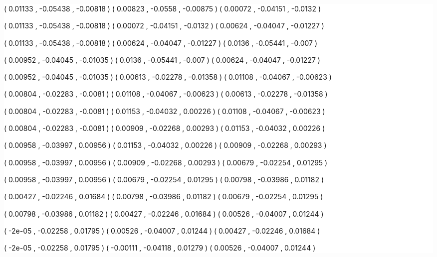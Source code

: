 ( 0.01133 , -0.05438 , -0.00818 )
( 0.00823 , -0.0558 , -0.00875 )
( 0.00072 , -0.04151 , -0.0132 )

( 0.01133 , -0.05438 , -0.00818 )
( 0.00072 , -0.04151 , -0.0132 )
( 0.00624 , -0.04047 , -0.01227 )

( 0.01133 , -0.05438 , -0.00818 )
( 0.00624 , -0.04047 , -0.01227 )
( 0.0136 , -0.05441 , -0.007 )

( 0.00952 , -0.04045 , -0.01035 )
( 0.0136 , -0.05441 , -0.007 )
( 0.00624 , -0.04047 , -0.01227 )

( 0.00952 , -0.04045 , -0.01035 )
( 0.00613 , -0.02278 , -0.01358 )
( 0.01108 , -0.04067 , -0.00623 )

( 0.00804 , -0.02283 , -0.0081 )
( 0.01108 , -0.04067 , -0.00623 )
( 0.00613 , -0.02278 , -0.01358 )

( 0.00804 , -0.02283 , -0.0081 )
( 0.01153 , -0.04032 , 0.00226 )
( 0.01108 , -0.04067 , -0.00623 )

( 0.00804 , -0.02283 , -0.0081 )
( 0.00909 , -0.02268 , 0.00293 )
( 0.01153 , -0.04032 , 0.00226 )

( 0.00958 , -0.03997 , 0.00956 )
( 0.01153 , -0.04032 , 0.00226 )
( 0.00909 , -0.02268 , 0.00293 )

( 0.00958 , -0.03997 , 0.00956 )
( 0.00909 , -0.02268 , 0.00293 )
( 0.00679 , -0.02254 , 0.01295 )

( 0.00958 , -0.03997 , 0.00956 )
( 0.00679 , -0.02254 , 0.01295 )
( 0.00798 , -0.03986 , 0.01182 )

( 0.00427 , -0.02246 , 0.01684 )
( 0.00798 , -0.03986 , 0.01182 )
( 0.00679 , -0.02254 , 0.01295 )

( 0.00798 , -0.03986 , 0.01182 )
( 0.00427 , -0.02246 , 0.01684 )
( 0.00526 , -0.04007 , 0.01244 )

( -2e-05 , -0.02258 , 0.01795 )
( 0.00526 , -0.04007 , 0.01244 )
( 0.00427 , -0.02246 , 0.01684 )

( -2e-05 , -0.02258 , 0.01795 )
( -0.00111 , -0.04118 , 0.01279 )
( 0.00526 , -0.04007 , 0.01244 )
